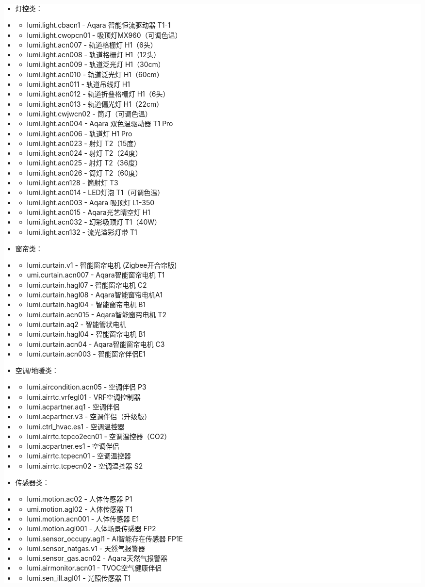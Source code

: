 - 灯控类： 
- - lumi.light.cbacn1 - Aqara 智能恒流驱动器 T1-1 
- - lumi.light.cwopcn01 - 吸顶灯MX960（可调色温） 
- - lumi.light.acn007 - 轨道格栅灯 H1（6头） 
- - lumi.light.acn008 - 轨道格栅灯 H1（12头） 
- - lumi.light.acn009 - 轨道泛光灯 H1（30cm） 
- - lumi.light.acn010 - 轨道泛光灯 H1（60cm） 
- - lumi.light.acn011 - 轨道吊线灯 H1 
- - lumi.light.acn012 - 轨道折叠格栅灯 H1（6头） 
- - lumi.light.acn013 - 轨道偏光灯 H1（22cm） 
- - lumi.light.cwjwcn02 - 筒灯（可调色温） 
- - lumi.light.acn004 - Aqara 双色温驱动器 T1 Pro 
- - lumi.light.acn006 - 轨道灯 H1 Pro 
- - lumi.light.acn023 - 射灯 T2（15度） 
- - lumi.light.acn024 - 射灯 T2（24度） 
- - lumi.light.acn025 - 射灯 T2（36度） 
- - lumi.light.acn026 - 筒灯 T2（60度） 
- - lumi.light.acn128 - 筒射灯 T3 
- - lumi.light.acn014 - LED灯泡 T1（可调色温） 
- - lumi.light.acn003 - Aqara 吸顶灯 L1-350 
- - lumi.light.acn015 - Aqara光艺晴空灯 H1 
- - lumi.light.acn032 - 幻彩吸顶灯 T1（40W） 
- - lumi.light.acn132 - 流光溢彩灯带 T1 

- 窗帘类：
- - lumi.curtain.v1 - 智能窗帘电机 (Zigbee开合帘版)
- - umi.curtain.acn007 - Aqara智能窗帘电机 T1
- - lumi.curtain.hagl07 - 智能窗帘电机 C2
- - lumi.curtain.hagl08 - Aqara智能窗帘电机A1
- - lumi.curtain.hagl04 - 智能窗帘电机 B1
- - lumi.curtain.acn015 - Aqara智能窗帘电机 T2
- - lumi.curtain.aq2 - 智能管状电机
- - lumi.curtain.hagl04 - 智能窗帘电机 B1
- - lumi.curtain.acn04 - Aqara智能窗帘电机 C3
- - lumi.curtain.acn003 - 智能窗帘伴侣E1

- 空调/地暖类：
- - lumi.aircondition.acn05 - 空调伴侣 P3
- - lumi.airrtc.vrfegl01 - VRF空调控制器
- - lumi.acpartner.aq1 - 空调伴侣
- - lumi.acpartner.v3 - 空调伴侣（升级版）
- - lumi.ctrl_hvac.es1 - 空调温控器
- - lumi.airrtc.tcpco2ecn01 - 空调温控器（CO2）
- - lumi.acpartner.es1 - 空调伴侣
- - lumi.airrtc.tcpecn01 - 空调温控器
- - lumi.airrtc.tcpecn02 - 空调温控器 S2

- 传感器类：
- - lumi.motion.ac02 - 人体传感器 P1
- - umi.motion.agl02 - 人体传感器 T1
- - lumi.motion.acn001 - 人体传感器 E1
- - lumi.motion.agl001 - 人体场景传感器 FP2
- - lumi.sensor_occupy.agl1 - AI智能存在传感器 FP1E
- - lumi.sensor_natgas.v1 - 天然气报警器
- - lumi.sensor_gas.acn02 - Aqara天然气报警器
- - lumi.airmonitor.acn01 - TVOC空气健康伴侣
- - lumi.sen_ill.agl01 - 光照传感器 T1
